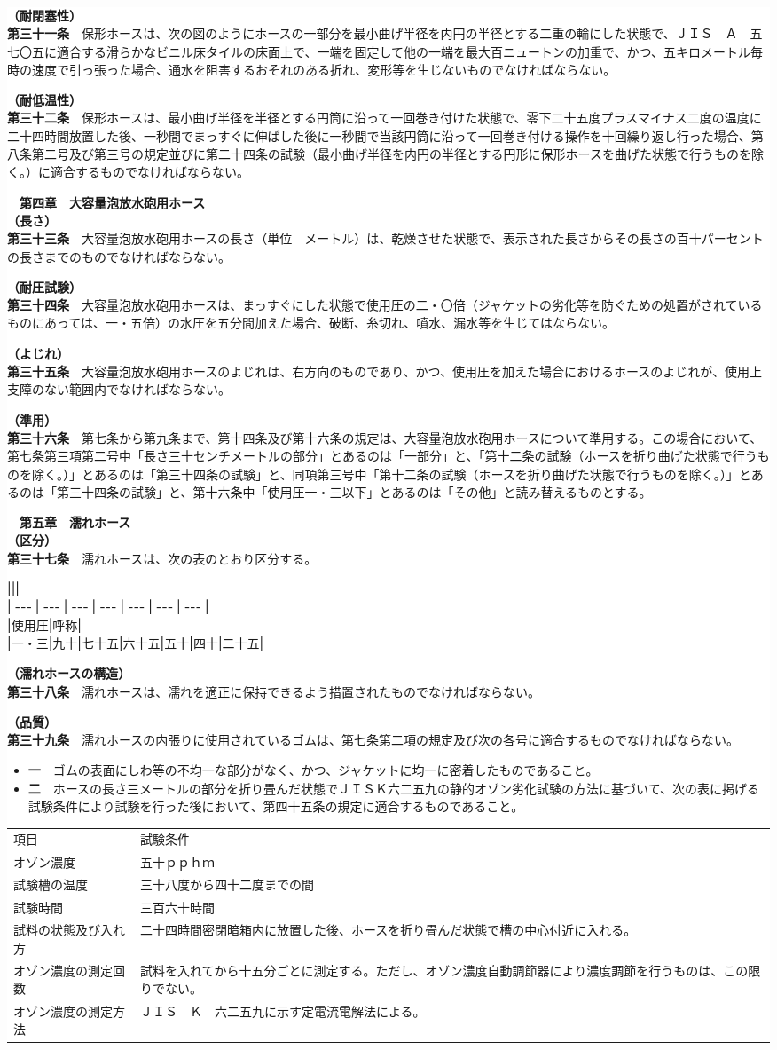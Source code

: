   
**（耐閉塞性）**  
**第三十一条**　保形ホースは、次の図のようにホースの一部分を最小曲げ半径を内円の半径とする二重の輪にした状態で、ＪＩＳ　Ａ　五七〇五に適合する滑らかなビニル床タイルの床面上で、一端を固定して他の一端を最大百ニュートンの加重で、かつ、五キロメートル毎時の速度で引っ張った場合、通水を阻害するおそれのある折れ、変形等を生じないものでなければならない。  
  
**（耐低温性）**  
**第三十二条**　保形ホースは、最小曲げ半径を半径とする円筒に沿って一回巻き付けた状態で、零下二十五度プラスマイナス二度の温度に二十四時間放置した後、一秒間でまっすぐに伸ばした後に一秒間で当該円筒に沿って一回巻き付ける操作を十回繰り返し行った場合、第八条第二号及び第三号の規定並びに第二十四条の試験（最小曲げ半径を内円の半径とする円形に保形ホースを曲げた状態で行うものを除く。）に適合するものでなければならない。  
  
&emsp;**第四章　大容量泡放水砲用ホース**  
**（長さ）**  
**第三十三条**　大容量泡放水砲用ホースの長さ（単位　メートル）は、乾燥させた状態で、表示された長さからその長さの百十パーセントの長さまでのものでなければならない。  
  
**（耐圧試験）**  
**第三十四条**　大容量泡放水砲用ホースは、まっすぐにした状態で使用圧の二・〇倍（ジャケットの劣化等を防ぐための処置がされているものにあっては、一・五倍）の水圧を五分間加えた場合、破断、糸切れ、噴水、漏水等を生じてはならない。  
  
**（よじれ）**  
**第三十五条**　大容量泡放水砲用ホースのよじれは、右方向のものであり、かつ、使用圧を加えた場合におけるホースのよじれが、使用上支障のない範囲内でなければならない。  
  
**（準用）**  
**第三十六条**　第七条から第九条まで、第十四条及び第十六条の規定は、大容量泡放水砲用ホースについて準用する。この場合において、第七条第三項第二号中「長さ三十センチメートルの部分」とあるのは「一部分」と、「第十二条の試験（ホースを折り曲げた状態で行うものを除く。）」とあるのは「第三十四条の試験」と、同項第三号中「第十二条の試験（ホースを折り曲げた状態で行うものを除く。）」とあるのは「第三十四条の試験」と、第十六条中「使用圧一・三以下」とあるのは「その他」と読み替えるものとする。  
  
&emsp;**第五章　濡れホース**  
**（区分）**  
**第三十七条**　濡れホースは、次の表のとおり区分する。  

|||  
| --- | --- | --- | --- | --- | --- | --- |  
|使用圧|呼称|  
|一・三|九十|七十五|六十五|五十|四十|二十五|  
  
  
**（濡れホースの構造）**  
**第三十八条**　濡れホースは、濡れを適正に保持できるよう措置されたものでなければならない。  
  
**（品質）**  
**第三十九条**　濡れホースの内張りに使用されているゴムは、第七条第二項の規定及び次の各号に適合するものでなければならない。  
* **一**　ゴムの表面にしわ等の不均一な部分がなく、かつ、ジャケットに均一に密着したものであること。  
* **二**　ホースの長さ三メートルの部分を折り畳んだ状態でＪＩＳＫ六二五九の静的オゾン劣化試験の方法に基づいて、次の表に掲げる試験条件により試験を行った後において、第四十五条の規定に適合するものであること。  

|||  
| --- | --- |  
|項目|試験条件|  
|オゾン濃度|五十ｐｐｈｍ|  
|試験槽の温度|三十八度から四十二度までの間|  
|試験時間|三百六十時間|  
|試料の状態及び入れ方|二十四時間密閉暗箱内に放置した後、ホースを折り畳んだ状態で槽の中心付近に入れる。|  
|オゾン濃度の測定回数|試料を入れてから十五分ごとに測定する。ただし、オゾン濃度自動調節器により濃度調節を行うものは、この限りでない。|  
|オゾン濃度の測定方法|ＪＩＳ　Ｋ　六二五九に示す定電流電解法による。|  
  